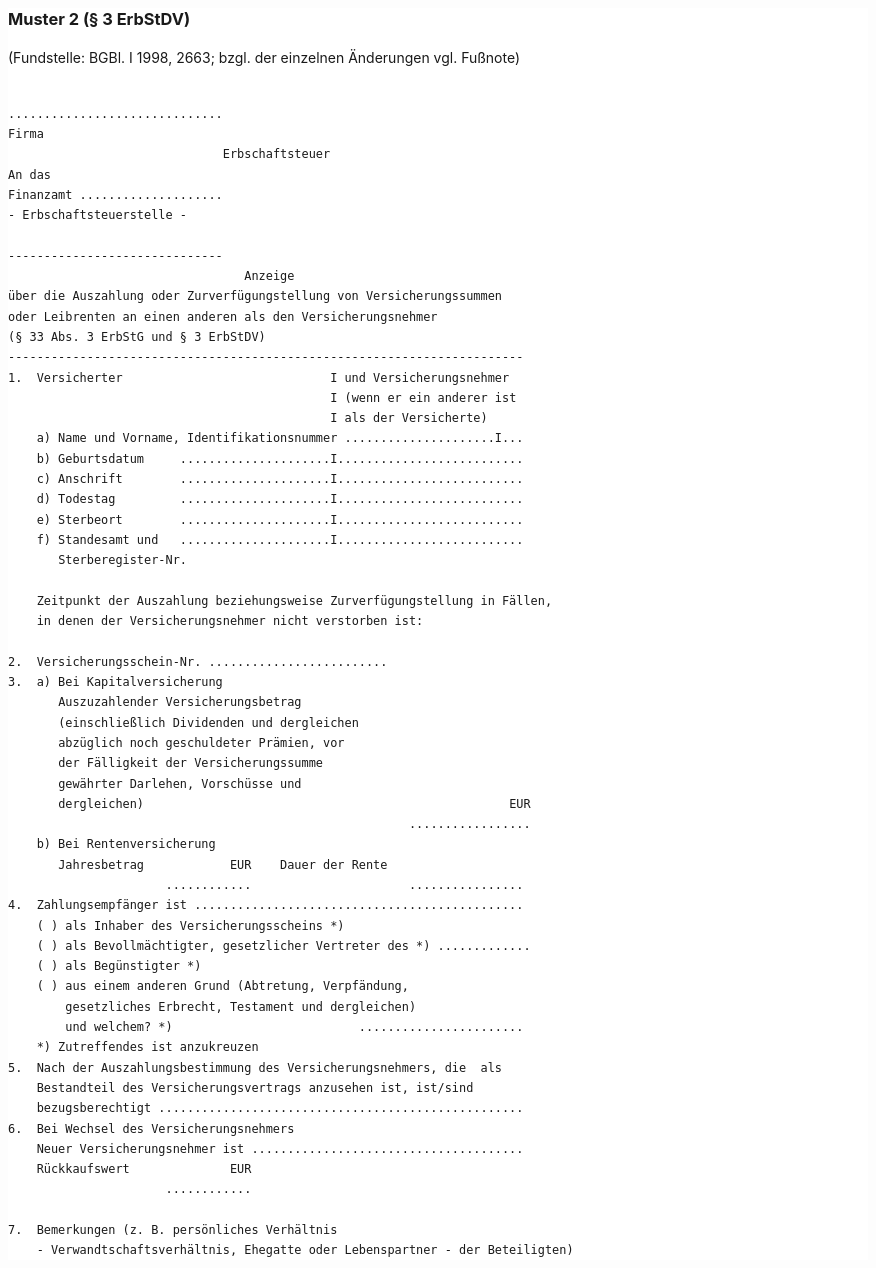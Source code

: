 ### Muster 2 (§ 3 ErbStDV)

(Fundstelle: BGBl. I 1998, 2663;
bzgl. der einzelnen Änderungen vgl. Fußnote)

```
 
..............................
Firma
                              Erbschaftsteuer
An das
Finanzamt ....................
- Erbschaftsteuerstelle -
 
------------------------------
                                 Anzeige
über die Auszahlung oder Zurverfügungstellung von Versicherungssummen
oder Leibrenten an einen anderen als den Versicherungsnehmer
(§ 33 Abs. 3 ErbStG und § 3 ErbStDV)
------------------------------------------------------------------------
1.  Versicherter                             I und Versicherungsnehmer
                                             I (wenn er ein anderer ist
                                             I als der Versicherte)
    a) Name und Vorname, Identifikationsnummer .....................I...
    b) Geburtsdatum     .....................I..........................
    c) Anschrift        .....................I..........................
    d) Todestag         .....................I..........................
    e) Sterbeort        .....................I..........................
    f) Standesamt und   .....................I..........................
       Sterberegister-Nr.
    
    Zeitpunkt der Auszahlung beziehungsweise Zurverfügungstellung in Fällen, 
    in denen der Versicherungsnehmer nicht verstorben ist:
       
2.  Versicherungsschein-Nr. .........................
3.  a) Bei Kapitalversicherung
       Auszuzahlender Versicherungsbetrag
       (einschließlich Dividenden und dergleichen
       abzüglich noch geschuldeter Prämien, vor
       der Fälligkeit der Versicherungssumme
       gewährter Darlehen, Vorschüsse und
       dergleichen)                                                   EUR
                                                        .................
    b) Bei Rentenversicherung
       Jahresbetrag            EUR    Dauer der Rente
                      ............                      ................
4.  Zahlungsempfänger ist ..............................................
    ( ) als Inhaber des Versicherungsscheins *)
    ( ) als Bevollmächtigter, gesetzlicher Vertreter des *) .............
    ( ) als Begünstigter *)
    ( ) aus einem anderen Grund (Abtretung, Verpfändung,
        gesetzliches Erbrecht, Testament und dergleichen)
        und welchem? *)                          .......................
    *) Zutreffendes ist anzukreuzen
5.  Nach der Auszahlungsbestimmung des Versicherungsnehmers, die  als
    Bestandteil des Versicherungsvertrags anzusehen ist, ist/sind
    bezugsberechtigt ...................................................
6.  Bei Wechsel des Versicherungsnehmers
    Neuer Versicherungsnehmer ist ......................................
    Rückkaufswert              EUR                                      
                      ............                                      
                                              
7.  Bemerkungen (z. B. persönliches Verhältnis
    - Verwandtschaftsverhältnis, Ehegatte oder Lebenspartner - der Beteiligten) 
```